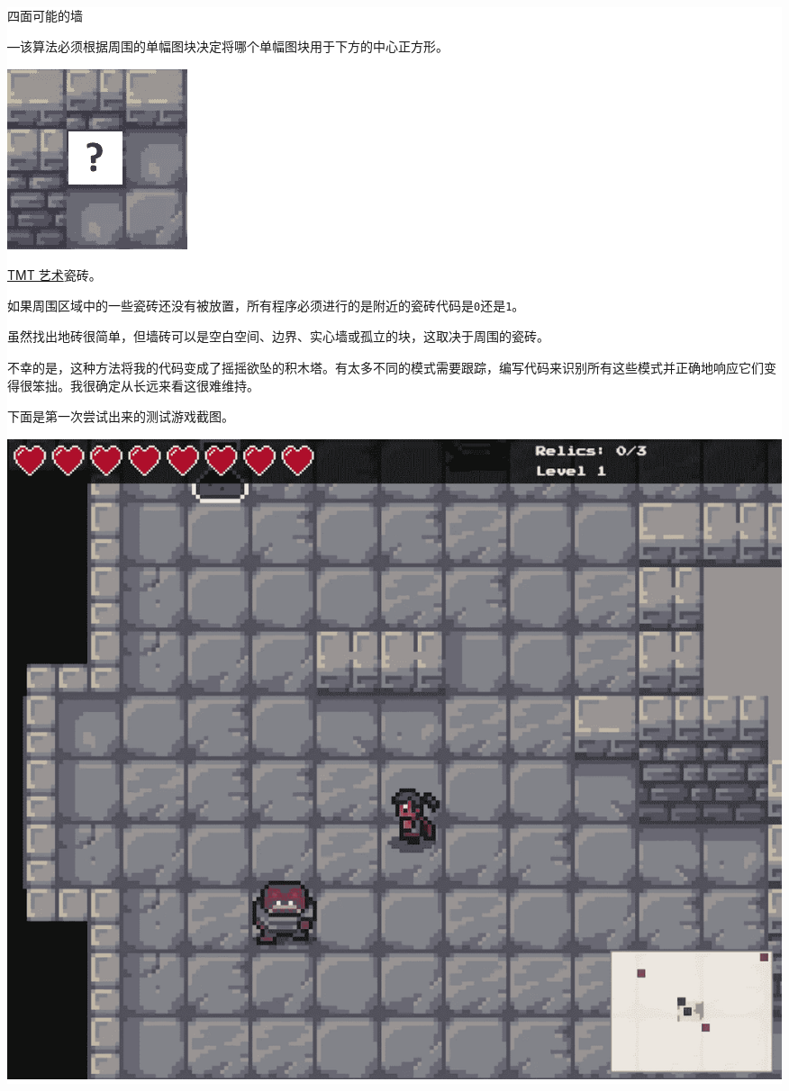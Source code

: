 四面可能的墙

—该算法必须根据周围的单幅图块决定将哪个单幅图块用于下方的中心正方形。

![](img/61bde1f307a4137ea9d415b6f19bbe3d.png)

[TMT 艺术](https://m.facebook.com/ArtOfTMT/posts/)瓷砖。

如果周围区域中的一些瓷砖还没有被放置，所有程序必须进行的是附近的瓷砖代码是`0`还是`1`。

虽然找出地砖很简单，但墙砖可以是空白空间、边界、实心墙或孤立的块，这取决于周围的瓷砖。

不幸的是，这种方法将我的代码变成了摇摇欲坠的积木塔。有太多不同的模式需要跟踪，编写代码来识别所有这些模式并正确地响应它们变得很笨拙。我很确定从长远来看这很难维持。

下面是第一次尝试出来的测试游戏截图。

![](img/2ab824a170fc0d742292299b384cbe8b.png)
